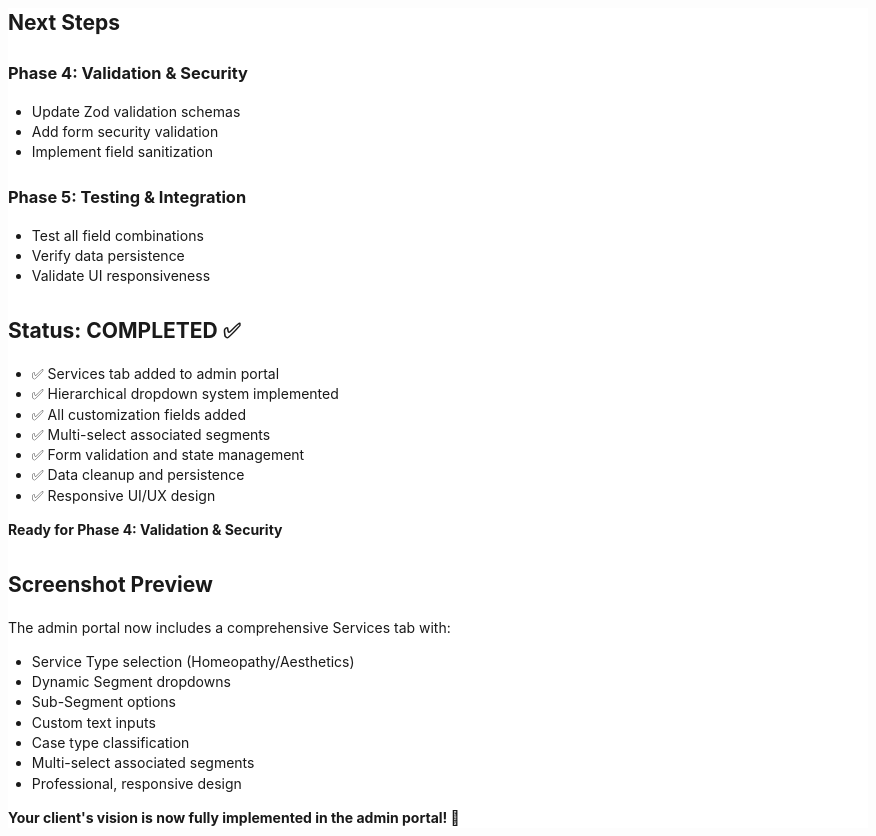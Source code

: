 ## **Next Steps**

### **Phase 4: Validation & Security**
- Update Zod validation schemas
- Add form security validation
- Implement field sanitization

### **Phase 5: Testing & Integration**
- Test all field combinations
- Verify data persistence
- Validate UI responsiveness

## **Status: COMPLETED ✅**
- ✅ Services tab added to admin portal
- ✅ Hierarchical dropdown system implemented
- ✅ All customization fields added
- ✅ Multi-select associated segments
- ✅ Form validation and state management
- ✅ Data cleanup and persistence
- ✅ Responsive UI/UX design

**Ready for Phase 4: Validation & Security**

## **Screenshot Preview**
The admin portal now includes a comprehensive Services tab with:
- Service Type selection (Homeopathy/Aesthetics)
- Dynamic Segment dropdowns
- Sub-Segment options
- Custom text inputs
- Case type classification
- Multi-select associated segments
- Professional, responsive design

**Your client's vision is now fully implemented in the admin portal! 🎉**
